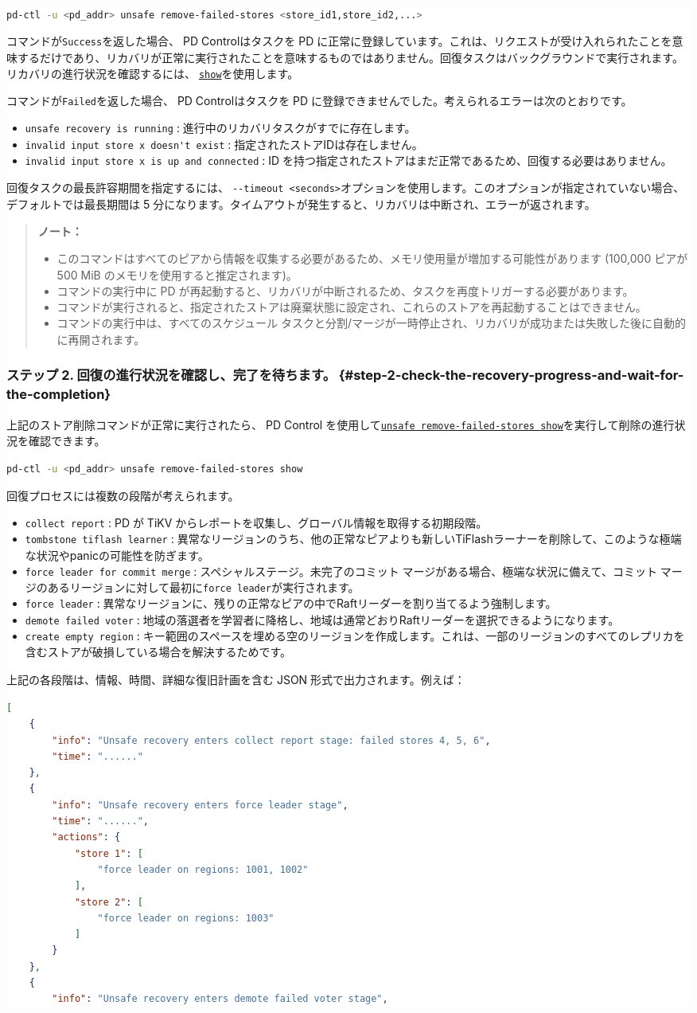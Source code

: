 
```bash
pd-ctl -u <pd_addr> unsafe remove-failed-stores <store_id1,store_id2,...>
```

コマンドが`Success`を返した場合、 PD Controlはタスクを PD に正常に登録しています。これは、リクエストが受け入れられたことを意味するだけであり、リカバリが正常に実行されたことを意味するものではありません。回復タスクはバックグラウンドで実行されます。リカバリの進行状況を確認するには、 [`show`](#step-2-check-the-recovery-progress-and-wait-for-the-completion)を使用します。

コマンドが`Failed`を返した場合、 PD Controlはタスクを PD に登録できませんでした。考えられるエラーは次のとおりです。

-   `unsafe recovery is running` : 進行中のリカバリタスクがすでに存在します。
-   `invalid input store x doesn't exist` : 指定されたストアIDは存在しません。
-   `invalid input store x is up and connected` : ID を持つ指定されたストアはまだ正常であるため、回復する必要はありません。

回復タスクの最長許容期間を指定するには、 `--timeout <seconds>`オプションを使用します。このオプションが指定されていない場合、デフォルトでは最長期間は 5 分になります。タイムアウトが発生すると、リカバリは中断され、エラーが返されます。

> **ノート：**
>
> -   このコマンドはすべてのピアから情報を収集する必要があるため、メモリ使用量が増加する可能性があります (100,000 ピアが 500 MiB のメモリを使用すると推定されます)。
> -   コマンドの実行中に PD が再起動すると、リカバリが中断されるため、タスクを再度トリガーする必要があります。
> -   コマンドが実行されると、指定されたストアは廃棄状態に設定され、これらのストアを再起動することはできません。
> -   コマンドの実行中は、すべてのスケジュール タスクと分割/マージが一時停止され、リカバリが成功または失敗した後に自動的に再開されます。

### ステップ 2. 回復の進行状況を確認し、完了を待ちます。 {#step-2-check-the-recovery-progress-and-wait-for-the-completion}

上記のストア削除コマンドが正常に実行されたら、 PD Control を使用して[`unsafe remove-failed-stores show`](/pd-control.md#config-show--set-option-value--placement-rules)を実行して削除の進行状況を確認できます。


```bash
pd-ctl -u <pd_addr> unsafe remove-failed-stores show
```

回復プロセスには複数の段階が考えられます。

-   `collect report` : PD が TiKV からレポートを収集し、グローバル情報を取得する初期段階。
-   `tombstone tiflash learner` : 異常なリージョンのうち、他の正常なピアよりも新しいTiFlashラーナーを削除して、このような極端な状況やpanicの可能性を防ぎます。
-   `force leader for commit merge` : スペシャルステージ。未完了のコミット マージがある場合、極端な状況に備えて、コミット マージのあるリージョンに対して最初に`force leader`が実行されます。
-   `force leader` : 異常なリージョンに、残りの正常なピアの中でRaftリーダーを割り当てるよう強制します。
-   `demote failed voter` : 地域の落選者を学習者に降格し、地域は通常どおりRaftリーダーを選択できるようになります。
-   `create empty region` : キー範囲のスペースを埋める空のリージョンを作成します。これは、一部のリージョンのすべてのレプリカを含むストアが破損している場合を解決するためです。

上記の各段階は、情報、時間、詳細な復旧計画を含む JSON 形式で出力されます。例えば：

```json
[
    {
        "info": "Unsafe recovery enters collect report stage: failed stores 4, 5, 6",
        "time": "......"
    },
    {
        "info": "Unsafe recovery enters force leader stage",
        "time": "......",
        "actions": {
            "store 1": [
                "force leader on regions: 1001, 1002"
            ],
            "store 2": [
                "force leader on regions: 1003"
            ]
        }
    },
    {
        "info": "Unsafe recovery enters demote failed voter stage",
```